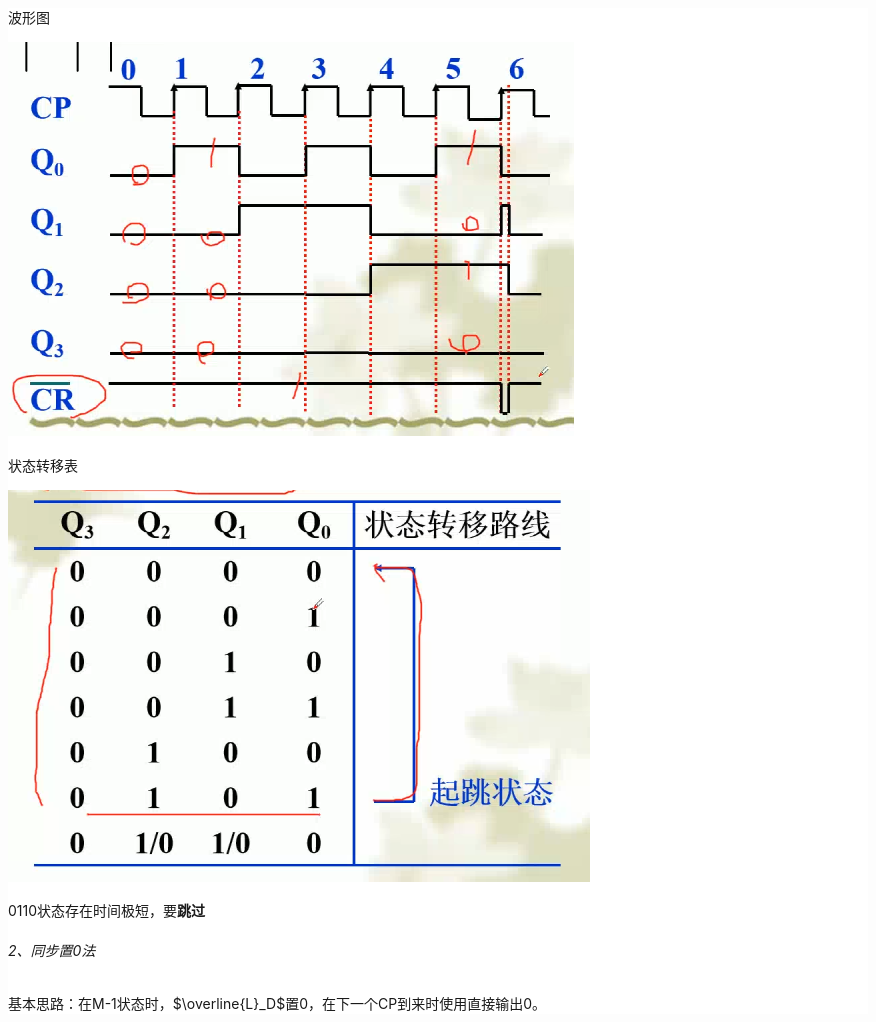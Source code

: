 波形图

![image-20220515102123599](assets/image-20220515102123599.png)

状态转移表

![image-20220515102153160](assets/image-20220515102153160.png)

0110状态存在时间极短，要**跳过**

###### 2、同步置0法

基本思路：在M-1状态时，$\overline{L}_D$置0，在下一个CP到来时使用直接输出0。
